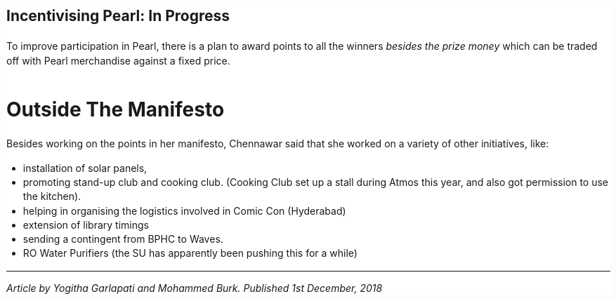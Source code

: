 ## Incentivising Pearl: In Progress
To improve participation in Pearl, there is a plan to award points to all the winners *besides the prize money* which can be traded off with Pearl merchandise against a fixed price. 

# Outside The Manifesto
Besides working on the points in her manifesto, Chennawar said that she worked on a variety of other initiatives, like:

* installation of solar panels,
* promoting stand-up club and cooking club.  (Cooking Club set up a stall during Atmos this year, and also got permission to use the kitchen). 
* helping in organising the logistics involved in Comic Con (Hyderabad)
* extension of library timings
* sending a contingent from BPHC to Waves.
* RO Water Purifiers (the SU has apparently been pushing this for a while)

-----

*Article by Yogitha Garlapati and Mohammed Burk. Published 1st December, 2018*